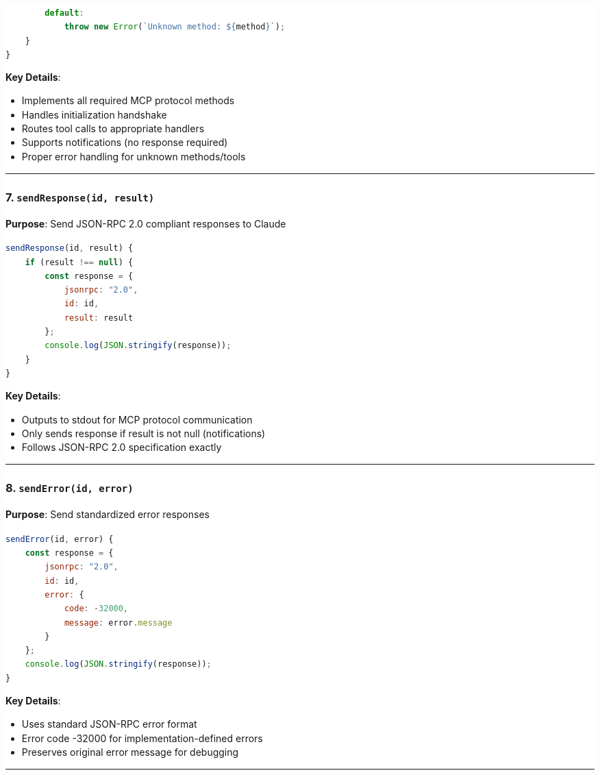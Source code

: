```javascript
        default:
            throw new Error(`Unknown method: ${method}`);
    }
}
```
**Key Details**:
- Implements all required MCP protocol methods
- Handles initialization handshake
- Routes tool calls to appropriate handlers
- Supports notifications (no response required)
- Proper error handling for unknown methods/tools

---

### **7. `sendResponse(id, result)`**
**Purpose**: Send JSON-RPC 2.0 compliant responses to Claude
```javascript
sendResponse(id, result) {
    if (result !== null) {
        const response = {
            jsonrpc: "2.0",
            id: id,
            result: result
        };
        console.log(JSON.stringify(response));
    }
}
```
**Key Details**:
- Outputs to stdout for MCP protocol communication
- Only sends response if result is not null (notifications)
- Follows JSON-RPC 2.0 specification exactly

---

### **8. `sendError(id, error)`**
**Purpose**: Send standardized error responses
```javascript
sendError(id, error) {
    const response = {
        jsonrpc: "2.0",
        id: id,
        error: {
            code: -32000,
            message: error.message
        }
    };
    console.log(JSON.stringify(response));
}
```
**Key Details**:
- Uses standard JSON-RPC error format
- Error code -32000 for implementation-defined errors
- Preserves original error message for debugging

---